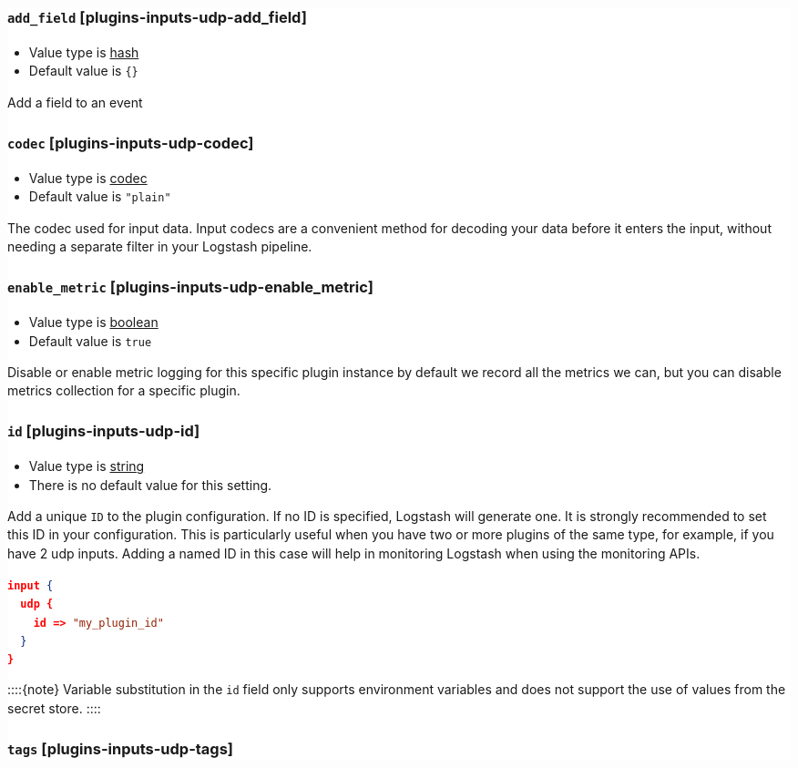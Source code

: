 ### `add_field` [plugins-inputs-udp-add_field]

* Value type is [hash](https://www.elastic.co/guide/en/logstash/current/configuration-file-structure.html#hash)
* Default value is `{}`

Add a field to an event


### `codec` [plugins-inputs-udp-codec]

* Value type is [codec](https://www.elastic.co/guide/en/logstash/current/configuration-file-structure.html#codec)
* Default value is `"plain"`

The codec used for input data. Input codecs are a convenient method for decoding your data before it enters the input, without needing a separate filter in your Logstash pipeline.


### `enable_metric` [plugins-inputs-udp-enable_metric]

* Value type is [boolean](https://www.elastic.co/guide/en/logstash/current/configuration-file-structure.html#boolean)
* Default value is `true`

Disable or enable metric logging for this specific plugin instance by default we record all the metrics we can, but you can disable metrics collection for a specific plugin.


### `id` [plugins-inputs-udp-id]

* Value type is [string](https://www.elastic.co/guide/en/logstash/current/configuration-file-structure.html#string)
* There is no default value for this setting.

Add a unique `ID` to the plugin configuration. If no ID is specified, Logstash will generate one. It is strongly recommended to set this ID in your configuration. This is particularly useful when you have two or more plugins of the same type, for example, if you have 2 udp inputs. Adding a named ID in this case will help in monitoring Logstash when using the monitoring APIs.

```json
input {
  udp {
    id => "my_plugin_id"
  }
}
```

::::{note} 
Variable substitution in the `id` field only supports environment variables and does not support the use of values from the secret store.
::::



### `tags` [plugins-inputs-udp-tags]
